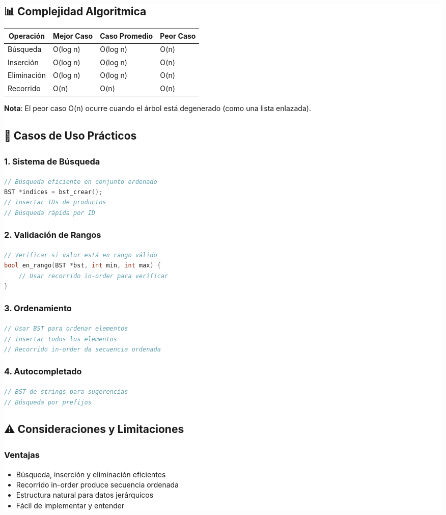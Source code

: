 ## 📊 Complejidad Algoritmica

| Operación | Mejor Caso | Caso Promedio | Peor Caso |
|-----------|------------|---------------|-----------|
| Búsqueda  | O(log n)   | O(log n)      | O(n)      |
| Inserción | O(log n)   | O(log n)      | O(n)      |
| Eliminación| O(log n)   | O(log n)      | O(n)      |
| Recorrido | O(n)       | O(n)          | O(n)      |

**Nota**: El peor caso O(n) ocurre cuando el árbol está degenerado (como una lista enlazada).

## 🎯 Casos de Uso Prácticos

### 1. Sistema de Búsqueda
```c
// Búsqueda eficiente en conjunto ordenado
BST *indices = bst_crear();
// Insertar IDs de productos
// Búsqueda rápida por ID
```

### 2. Validación de Rangos
```c
// Verificar si valor está en rango válido
bool en_rango(BST *bst, int min, int max) {
    // Usar recorrido in-order para verificar
}
```

### 3. Ordenamiento
```c
// Usar BST para ordenar elementos
// Insertar todos los elementos
// Recorrido in-order da secuencia ordenada
```

### 4. Autocompletado
```c
// BST de strings para sugerencias
// Búsqueda por prefijos
```

## ⚠️ Consideraciones y Limitaciones

### Ventajas
- Búsqueda, inserción y eliminación eficientes
- Recorrido in-order produce secuencia ordenada
- Estructura natural para datos jerárquicos
- Fácil de implementar y entender
